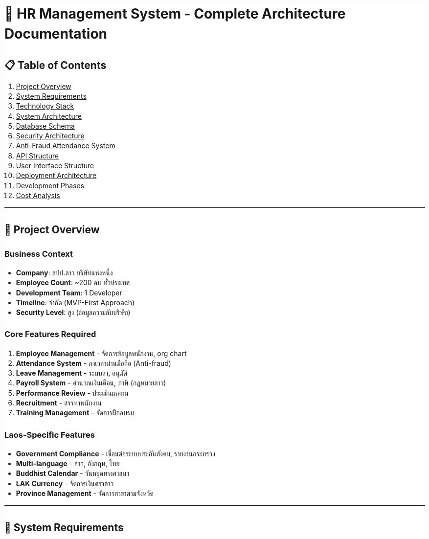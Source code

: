 # 🏢 HR Management System - Complete Architecture Documentation

## 📋 Table of Contents
1. [Project Overview](#project-overview)
2. [System Requirements](#system-requirements)
3. [Technology Stack](#technology-stack)
4. [System Architecture](#system-architecture)
5. [Database Schema](#database-schema)
6. [Security Architecture](#security-architecture)
7. [Anti-Fraud Attendance System](#anti-fraud-attendance-system)
8. [API Structure](#api-structure)
9. [User Interface Structure](#user-interface-structure)
10. [Deployment Architecture](#deployment-architecture)
11. [Development Phases](#development-phases)
12. [Cost Analysis](#cost-analysis)

---

## 🎯 Project Overview

### Business Context
- **Company**: สปป.ลาว บริษัทแห่งหนึ่ง
- **Employee Count**: ~200 คน ทั่วประเทศ
- **Development Team**: 1 Developer
- **Timeline**: จำกัด (MVP-First Approach)
- **Security Level**: สูง (ข้อมูลความลับบริษัท)

### Core Features Required
1. **Employee Management** - จัดการข้อมูลพนักงาน, org chart
2. **Attendance System** - ลงเวลาผ่านมือถือ (Anti-fraud)
3. **Leave Management** - ระบบลา, อนุมัติ
4. **Payroll System** - คำนวณเงินเดือน, ภาษี (กฎหมายลาว)
5. **Performance Review** - ประเมินผลงาน
6. **Recruitment** - สรรหาพนักงาน
7. **Training Management** - จัดการฝึกอบรม

### Laos-Specific Features
- **Government Compliance** - เชื่อมต่อระบบประกันสังคม, รายงานกระทรวง
- **Multi-language** - ลาว, อังกฤษ, ไทย
- **Buddhist Calendar** - วันหยุดทางศาสนา
- **LAK Currency** - จัดการเงินตราลาว
- **Province Management** - จัดการสาขาตามจังหวัด

---

## 🔧 System Requirements

